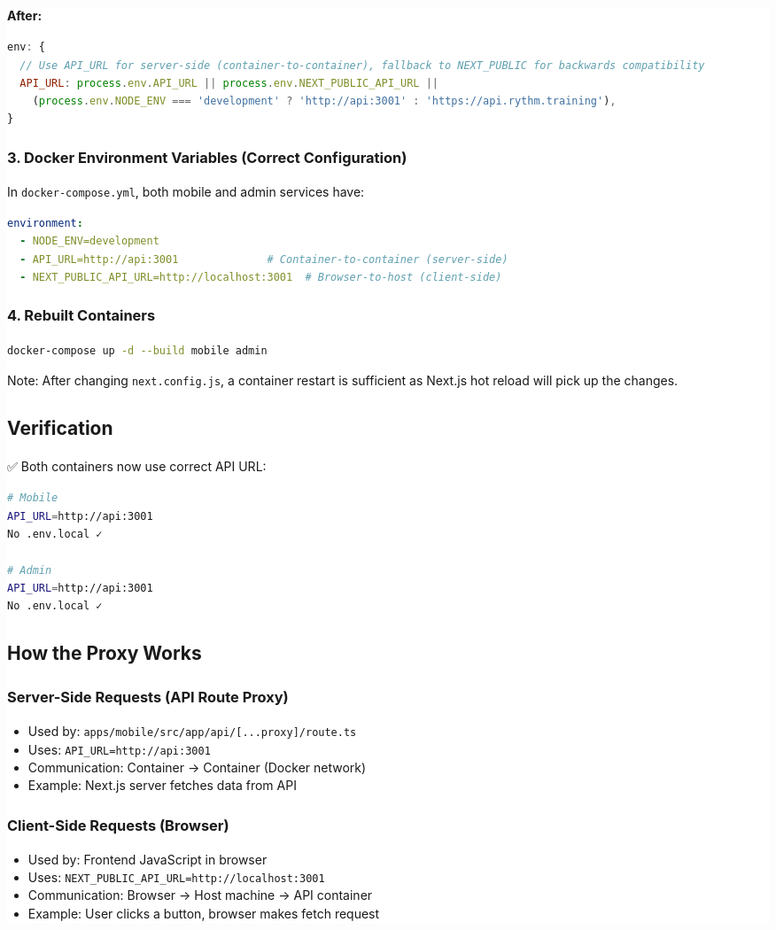 **After:**
```javascript
env: {
  // Use API_URL for server-side (container-to-container), fallback to NEXT_PUBLIC for backwards compatibility
  API_URL: process.env.API_URL || process.env.NEXT_PUBLIC_API_URL || 
    (process.env.NODE_ENV === 'development' ? 'http://api:3001' : 'https://api.rythm.training'),
}
```

### 3. Docker Environment Variables (Correct Configuration)
In `docker-compose.yml`, both mobile and admin services have:
```yaml
environment:
  - NODE_ENV=development
  - API_URL=http://api:3001              # Container-to-container (server-side)
  - NEXT_PUBLIC_API_URL=http://localhost:3001  # Browser-to-host (client-side)
```

### 4. Rebuilt Containers
```bash
docker-compose up -d --build mobile admin
```

Note: After changing `next.config.js`, a container restart is sufficient as Next.js hot reload will pick up the changes.

## Verification

✅ Both containers now use correct API URL:
```bash
# Mobile
API_URL=http://api:3001
No .env.local ✓

# Admin
API_URL=http://api:3001
No .env.local ✓
```

## How the Proxy Works

### Server-Side Requests (API Route Proxy)
- Used by: `apps/mobile/src/app/api/[...proxy]/route.ts`
- Uses: `API_URL=http://api:3001`
- Communication: Container → Container (Docker network)
- Example: Next.js server fetches data from API

### Client-Side Requests (Browser)
- Used by: Frontend JavaScript in browser
- Uses: `NEXT_PUBLIC_API_URL=http://localhost:3001`
- Communication: Browser → Host machine → API container
- Example: User clicks a button, browser makes fetch request

